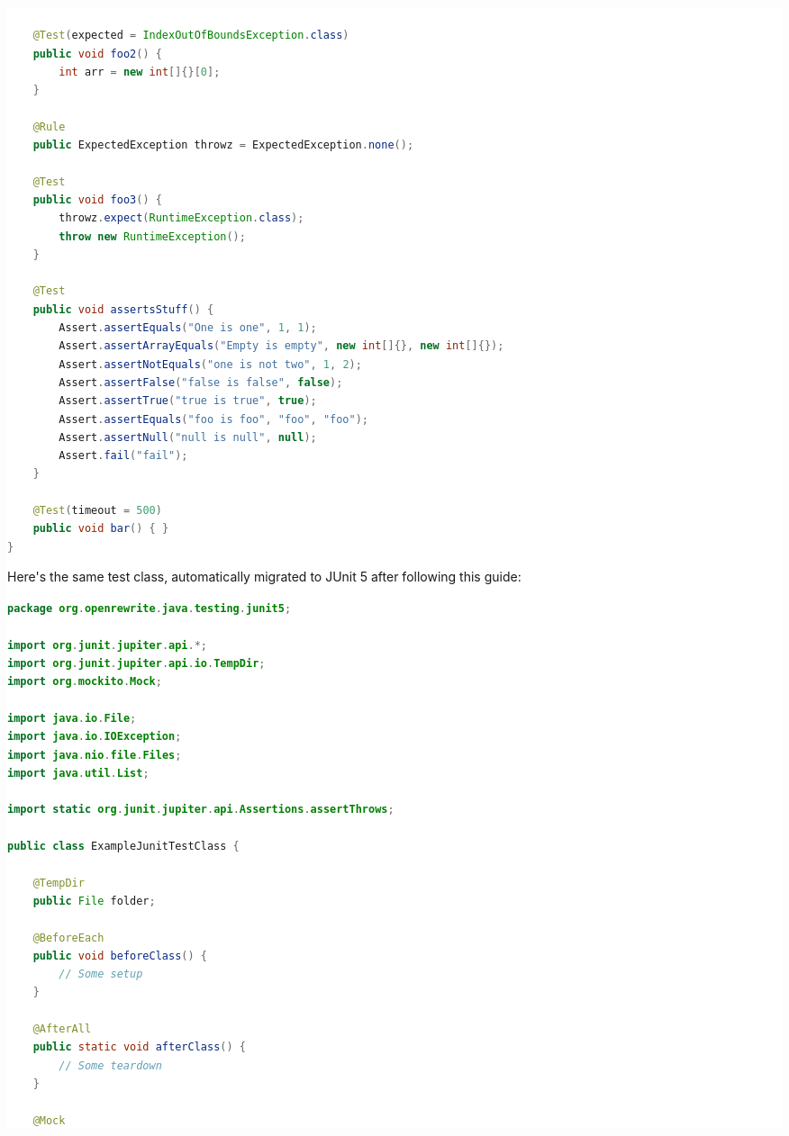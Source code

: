 ```java 

    @Test(expected = IndexOutOfBoundsException.class)
    public void foo2() {
        int arr = new int[]{}[0];
    }

    @Rule
    public ExpectedException throwz = ExpectedException.none();

    @Test
    public void foo3() {
        throwz.expect(RuntimeException.class);
        throw new RuntimeException();
    }

    @Test
    public void assertsStuff() {
        Assert.assertEquals("One is one", 1, 1);
        Assert.assertArrayEquals("Empty is empty", new int[]{}, new int[]{});
        Assert.assertNotEquals("one is not two", 1, 2);
        Assert.assertFalse("false is false", false);
        Assert.assertTrue("true is true", true);
        Assert.assertEquals("foo is foo", "foo", "foo");
        Assert.assertNull("null is null", null);
        Assert.fail("fail");
    }

    @Test(timeout = 500)
    public void bar() { }
}

```
Here's the same test class, automatically migrated to JUnit 5 after following this guide:
```Java 
package org.openrewrite.java.testing.junit5;

import org.junit.jupiter.api.*;
import org.junit.jupiter.api.io.TempDir;
import org.mockito.Mock;

import java.io.File;
import java.io.IOException;
import java.nio.file.Files;
import java.util.List;

import static org.junit.jupiter.api.Assertions.assertThrows;

public class ExampleJunitTestClass {

    @TempDir
    public File folder;

    @BeforeEach
    public void beforeClass() {
        // Some setup
    }

    @AfterAll
    public static void afterClass() { 
        // Some teardown
    }

    @Mock
```